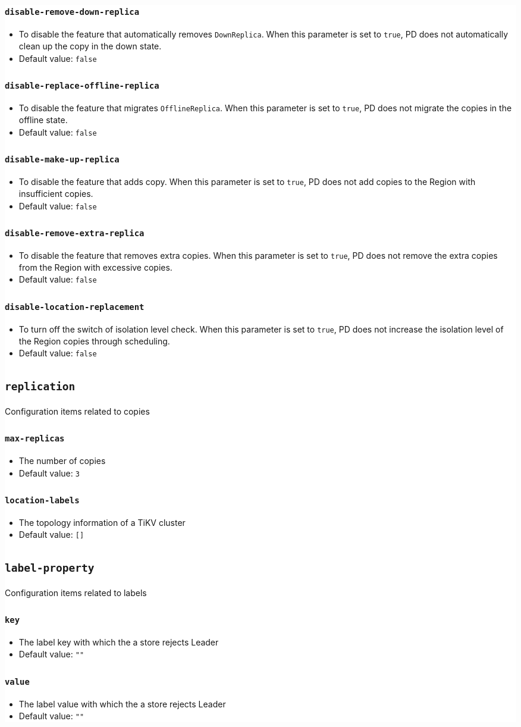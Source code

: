 ### `disable-remove-down-replica`

+ To disable the feature that automatically removes `DownReplica`. When this parameter is set to `true`, PD does not automatically clean up the copy in the down state.
+ Default value: `false`

### `disable-replace-offline-replica`

+ To disable the feature that migrates `OfflineReplica`. When this parameter is set to `true`, PD does not migrate the copies in the offline state.
+ Default value: `false`

### `disable-make-up-replica`

+ To disable the feature that adds copy. When this parameter is set to `true`, PD does not add copies to the Region with insufficient copies.
+ Default value: `false`

### `disable-remove-extra-replica`

+ To disable the feature that removes extra copies. When this parameter is set to `true`, PD does not remove the extra copies from the Region with excessive copies.
+ Default value: `false`

### `disable-location-replacement`

+ To turn off the switch of isolation level check. When this parameter is set to `true`, PD does not increase the isolation level of the Region copies through scheduling.
+ Default value: `false`

## `replication`

Configuration items related to copies

### `max-replicas`

+ The number of copies
+ Default value: `3`

### `location-labels`

+ The topology information of a TiKV cluster
+ Default value: `[]`

## `label-property`

Configuration items related to labels

### `key`

+ The label key with which the a store rejects Leader
+ Default value: `""`

### `value`

+ The label value with which the a store rejects Leader
+ Default value: `""`
